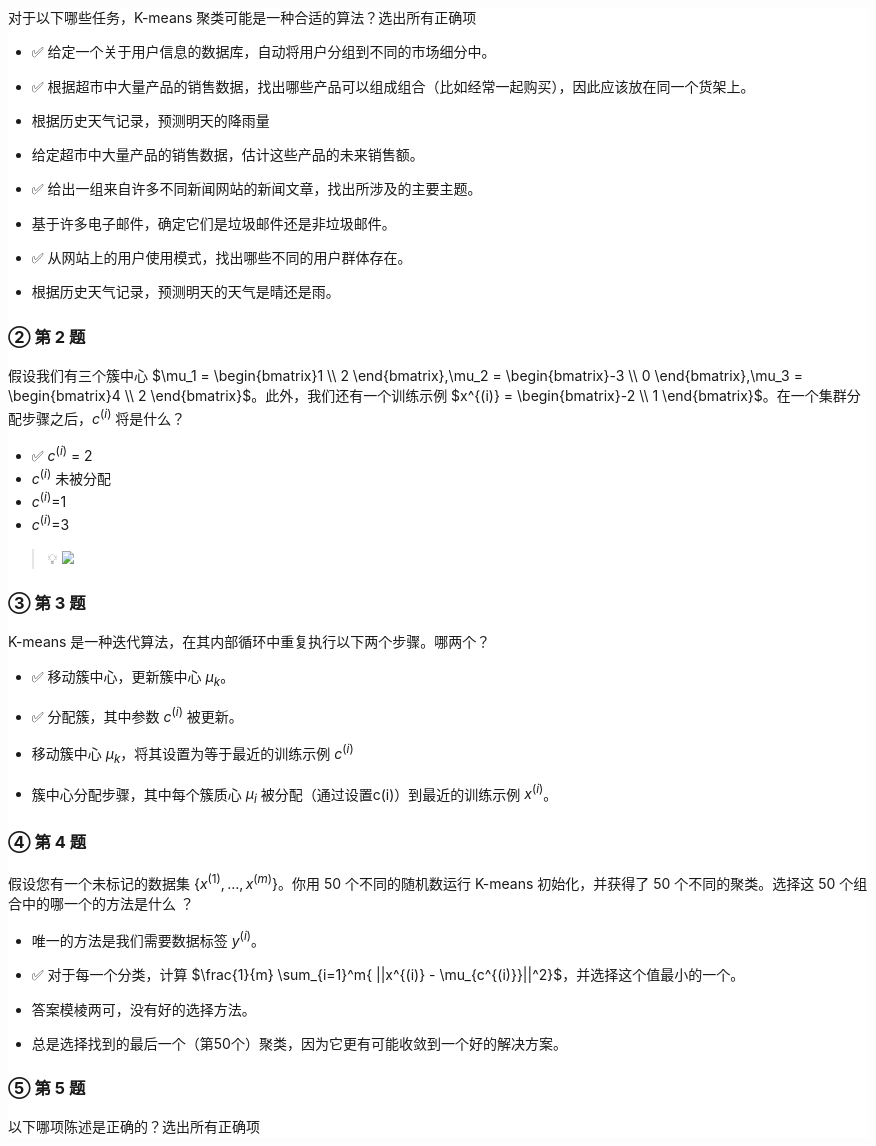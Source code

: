 对于以下哪些任务，K-means 聚类可能是一种合适的算法？选出所有正确项

- ✅ 给定一个关于用户信息的数据库，自动将用户分组到不同的市场细分中。

- ✅ 根据超市中大量产品的销售数据，找出哪些产品可以组成组合（比如经常一起购买），因此应该放在同一个货架上。

- 根据历史天气记录，预测明天的降雨量

- 给定超市中大量产品的销售数据，估计这些产品的未来销售额。

- ✅ 给出一组来自许多不同新闻网站的新闻文章，找出所涉及的主要主题。

- 基于许多电子邮件，确定它们是垃圾邮件还是非垃圾邮件。

- ✅ 从网站上的用户使用模式，找出哪些不同的用户群体存在。

- 根据历史天气记录，预测明天的天气是晴还是雨。

### ② 第 2 题

假设我们有三个簇中心 $\mu_1 = \begin{bmatrix}1 \\ 2 \end{bmatrix},\mu_2 = \begin{bmatrix}-3 \\ 0 \end{bmatrix},\mu_3 = \begin{bmatrix}4 \\ 2 \end{bmatrix}$。此外，我们还有一个训练示例 $x^{(i)} = \begin{bmatrix}-2 \\ 1 \end{bmatrix}$。在一个集群分配步骤之后，$c^{(i)}$ 将是什么？

- ✅ $c^{(i)}$ = 2 
- $c^{(i)}$ 未被分配 
- $c^{(i)}$=1 
- $c^{(i)}$=3

> 💡 <img src="https://gitee.com/veal98/images/raw/master/img/20200612103846.png" style="zoom: 80%;" />

### ③ 第 3 题

K-means 是一种迭代算法，在其内部循环中重复执行以下两个步骤。哪两个？

- ✅ 移动簇中心，更新簇中心 $μ_k$。

- ✅ 分配簇，其中参数 $c^{(i)}$ 被更新。

- 移动簇中心 $μ_k$，将其设置为等于最近的训练示例 $c^{(i)}$

- 簇中心分配步骤，其中每个簇质心 $μ_i$ 被分配（通过设置c(i)）到最近的训练示例 $x^{(i)}$。

### ④ 第 4 题

假设您有一个未标记的数据集 $\{x^{(1)}, \ldots,  x^{(m)}\}$。你用 50 个不同的随机数运行 K-means 初始化，并获得了 50 个不同的聚类。选择这 50 个组合中的哪一个的方法是什么 ？

- 唯一的方法是我们需要数据标签 $y^{(i)}$。

- ✅ 对于每一个分类，计算 $\frac{1}{m} \sum_{i=1}^m{ ||x^{(i)} - \mu_{c^{(i)}}||^2}$，并选择这个值最小的一个。

- 答案模棱两可，没有好的选择方法。

- 总是选择找到的最后一个（第50个）聚类，因为它更有可能收敛到一个好的解决方案。

### ⑤ 第 5 题

以下哪项陈述是正确的？选出所有正确项
